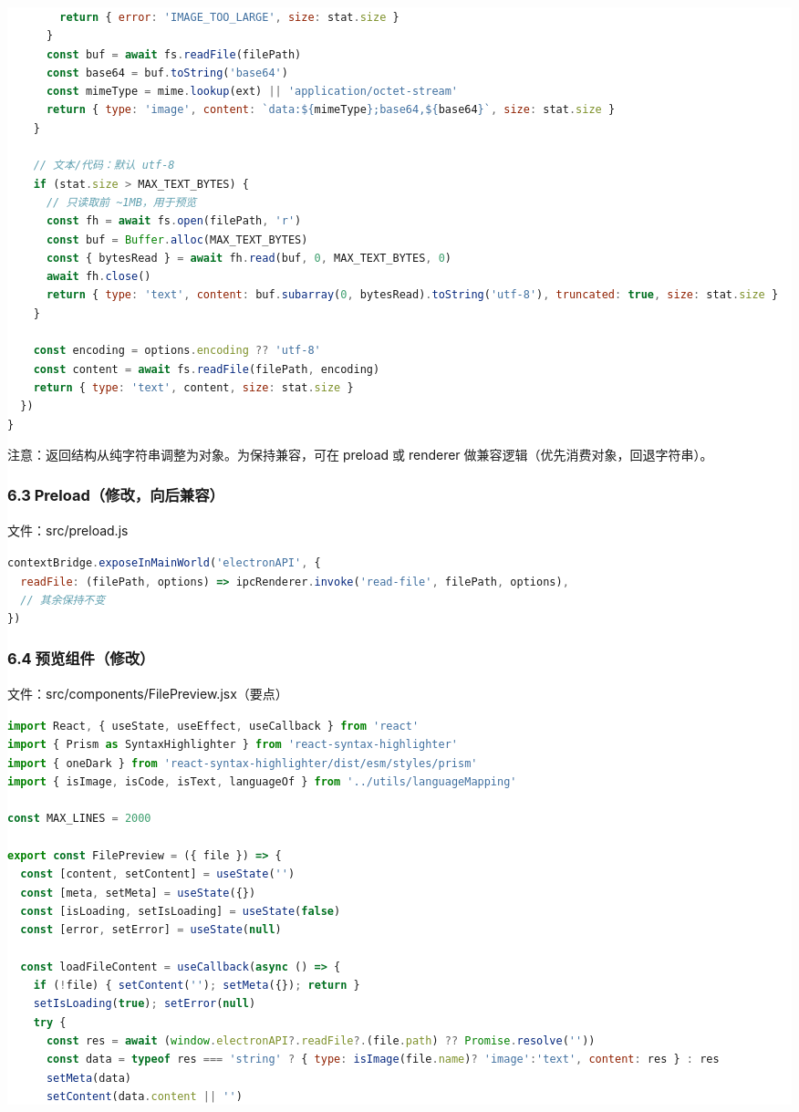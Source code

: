 ```javascript
        return { error: 'IMAGE_TOO_LARGE', size: stat.size }
      }
      const buf = await fs.readFile(filePath)
      const base64 = buf.toString('base64')
      const mimeType = mime.lookup(ext) || 'application/octet-stream'
      return { type: 'image', content: `data:${mimeType};base64,${base64}`, size: stat.size }
    }

    // 文本/代码：默认 utf-8
    if (stat.size > MAX_TEXT_BYTES) {
      // 只读取前 ~1MB，用于预览
      const fh = await fs.open(filePath, 'r')
      const buf = Buffer.alloc(MAX_TEXT_BYTES)
      const { bytesRead } = await fh.read(buf, 0, MAX_TEXT_BYTES, 0)
      await fh.close()
      return { type: 'text', content: buf.subarray(0, bytesRead).toString('utf-8'), truncated: true, size: stat.size }
    }

    const encoding = options.encoding ?? 'utf-8'
    const content = await fs.readFile(filePath, encoding)
    return { type: 'text', content, size: stat.size }
  })
}
```

注意：返回结构从纯字符串调整为对象。为保持兼容，可在 preload 或 renderer 做兼容逻辑（优先消费对象，回退字符串）。

### 6.3 Preload（修改，向后兼容）
文件：src/preload.js

```javascript
contextBridge.exposeInMainWorld('electronAPI', {
  readFile: (filePath, options) => ipcRenderer.invoke('read-file', filePath, options),
  // 其余保持不变
})
```

### 6.4 预览组件（修改）
文件：src/components/FilePreview.jsx（要点）

```javascript
import React, { useState, useEffect, useCallback } from 'react'
import { Prism as SyntaxHighlighter } from 'react-syntax-highlighter'
import { oneDark } from 'react-syntax-highlighter/dist/esm/styles/prism'
import { isImage, isCode, isText, languageOf } from '../utils/languageMapping'

const MAX_LINES = 2000

export const FilePreview = ({ file }) => {
  const [content, setContent] = useState('')
  const [meta, setMeta] = useState({})
  const [isLoading, setIsLoading] = useState(false)
  const [error, setError] = useState(null)

  const loadFileContent = useCallback(async () => {
    if (!file) { setContent(''); setMeta({}); return }
    setIsLoading(true); setError(null)
    try {
      const res = await (window.electronAPI?.readFile?.(file.path) ?? Promise.resolve(''))
      const data = typeof res === 'string' ? { type: isImage(file.name)? 'image':'text', content: res } : res
      setMeta(data)
      setContent(data.content || '')
```